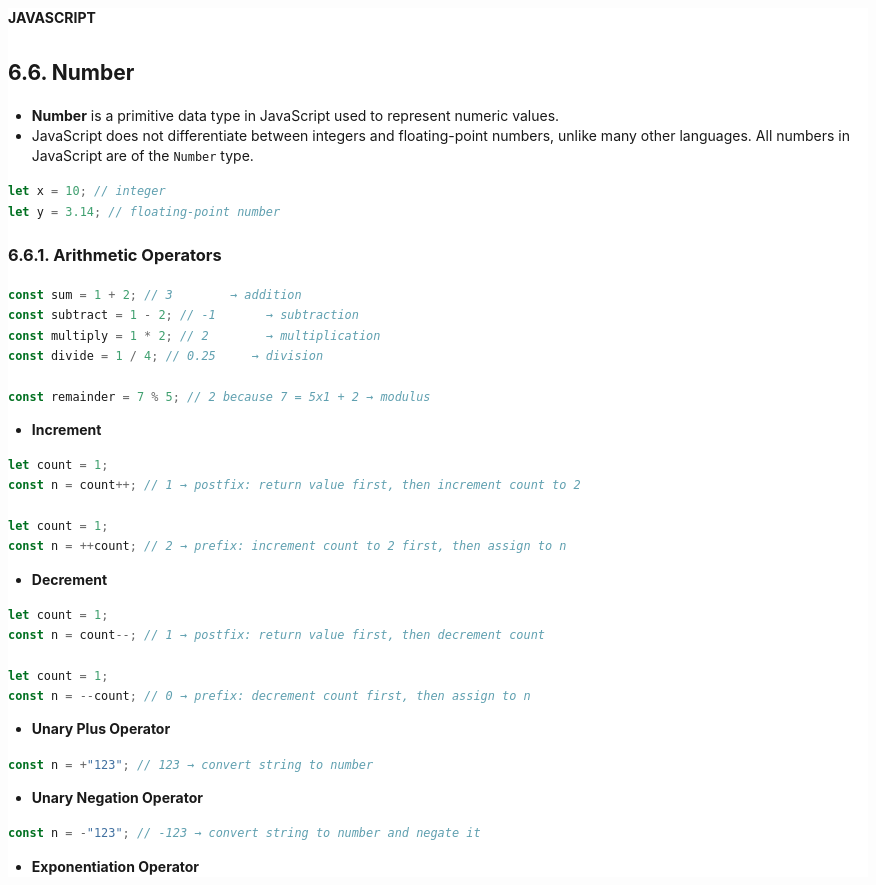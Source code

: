 **JAVASCRIPT**

## 6.6. Number

- **Number** is a primitive data type in JavaScript used to represent numeric values.
- JavaScript does not differentiate between integers and floating-point numbers, unlike many other languages. All numbers in JavaScript are of the `Number` type.

```js
let x = 10; // integer
let y = 3.14; // floating-point number
```

### 6.6.1. Arithmetic Operators

```js
const sum = 1 + 2; // 3        → addition
const subtract = 1 - 2; // -1       → subtraction
const multiply = 1 * 2; // 2        → multiplication
const divide = 1 / 4; // 0.25     → division

const remainder = 7 % 5; // 2 because 7 = 5x1 + 2 → modulus
```

- **Increment**

```js
let count = 1;
const n = count++; // 1 → postfix: return value first, then increment count to 2

let count = 1;
const n = ++count; // 2 → prefix: increment count to 2 first, then assign to n
```

- **Decrement**

```js
let count = 1;
const n = count--; // 1 → postfix: return value first, then decrement count

let count = 1;
const n = --count; // 0 → prefix: decrement count first, then assign to n
```

- **Unary Plus Operator**

```js
const n = +"123"; // 123 → convert string to number
```

- **Unary Negation Operator**

```js
const n = -"123"; // -123 → convert string to number and negate it
```

- **Exponentiation Operator**
